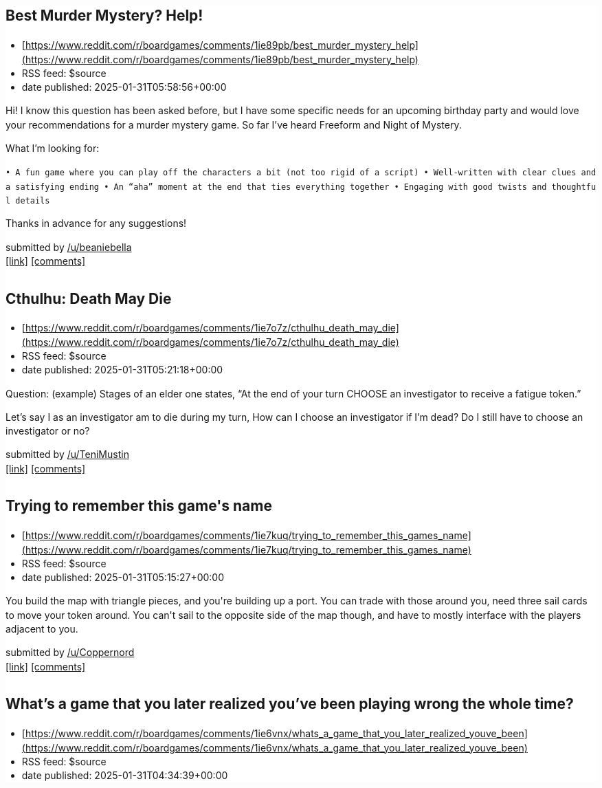 ## Best Murder Mystery? Help!
 - [https://www.reddit.com/r/boardgames/comments/1ie89pb/best_murder_mystery_help](https://www.reddit.com/r/boardgames/comments/1ie89pb/best_murder_mystery_help)
 - RSS feed: $source
 - date published: 2025-01-31T05:58:56+00:00

<div class="md"><p>Hi! I know this question has been asked before, but I have some specific needs for an upcoming birthday party and would love your recommendations for a murder mystery game. So far I’ve heard Freeform and Night of Mystery.</p> <p>What I’m looking for:</p> <pre><code>• A fun game where you can play off the characters a bit (not too rigid of a script) • Well-written with clear clues and a satisfying ending • An “aha” moment at the end that ties everything together • Engaging with good twists and thoughtful details </code></pre> <p>Thanks in advance for any suggestions!</p> </div> &#32; submitted by &#32; <a href="https://www.reddit.com/user/beaniebella"> /u/beaniebella </a> <br/> <span><a href="https://www.reddit.com/r/boardgames/comments/1ie89pb/best_murder_mystery_help/">[link]</a></span> &#32; <span><a href="https://www.reddit.com/r/boardgames/comments/1ie89pb/best_murder_mystery_help/">[comments]</a></span>

## Cthulhu: Death May Die
 - [https://www.reddit.com/r/boardgames/comments/1ie7o7z/cthulhu_death_may_die](https://www.reddit.com/r/boardgames/comments/1ie7o7z/cthulhu_death_may_die)
 - RSS feed: $source
 - date published: 2025-01-31T05:21:18+00:00

<div class="md"><p>Question: (example) Stages of an elder one states, “At the end of your turn CHOOSE an investigator to receive a fatigue token.”</p> <p>Let’s say I as an investigator am to die during my turn, How can I choose an investigator if I’m dead? Do I still have to choose an investigator or no?</p> </div> &#32; submitted by &#32; <a href="https://www.reddit.com/user/TeniMustin"> /u/TeniMustin </a> <br/> <span><a href="https://www.reddit.com/r/boardgames/comments/1ie7o7z/cthulhu_death_may_die/">[link]</a></span> &#32; <span><a href="https://www.reddit.com/r/boardgames/comments/1ie7o7z/cthulhu_death_may_die/">[comments]</a></span>

## Trying to remember this game's name
 - [https://www.reddit.com/r/boardgames/comments/1ie7kuq/trying_to_remember_this_games_name](https://www.reddit.com/r/boardgames/comments/1ie7kuq/trying_to_remember_this_games_name)
 - RSS feed: $source
 - date published: 2025-01-31T05:15:27+00:00

<div class="md"><p>You build the map with triangle pieces, and you&#39;re building up a port. You can trade with those around you, need three sail cards to move your token around. You can&#39;t sail to the opposite side of the map though, and have to mostly interface with the players adjacent to you.</p> </div> &#32; submitted by &#32; <a href="https://www.reddit.com/user/Coppernord"> /u/Coppernord </a> <br/> <span><a href="https://www.reddit.com/r/boardgames/comments/1ie7kuq/trying_to_remember_this_games_name/">[link]</a></span> &#32; <span><a href="https://www.reddit.com/r/boardgames/comments/1ie7kuq/trying_to_remember_this_games_name/">[comments]</a></span>

## What’s a game that you later realized you’ve been playing wrong the whole time?
 - [https://www.reddit.com/r/boardgames/comments/1ie6vnx/whats_a_game_that_you_later_realized_youve_been](https://www.reddit.com/r/boardgames/comments/1ie6vnx/whats_a_game_that_you_later_realized_youve_been)
 - RSS feed: $source
 - date published: 2025-01-31T04:34:39+00:00

